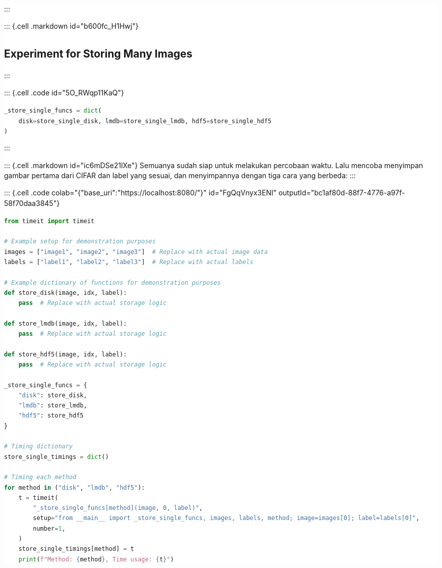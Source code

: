 ``` python
```
:::

::: {.cell .markdown id="b600fc_H1Hwj"}
## Experiment for Storing Many Images
:::

::: {.cell .code id="5O_RWqp11KaQ"}
``` python
_store_single_funcs = dict(
    disk=store_single_disk, lmdb=store_single_lmdb, hdf5=store_single_hdf5
)
```
:::

::: {.cell .markdown id="ic6mDSe21lXe"}
Semuanya sudah siap untuk melakukan percobaan waktu. Lalu mencoba
menyimpan gambar pertama dari CIFAR dan label yang sesuai, dan
menyimpannya dengan tiga cara yang berbeda:
:::

::: {.cell .code colab="{\"base_uri\":\"https://localhost:8080/\"}" id="FgQqVnyx3ENI" outputId="bc1af80d-88f7-4776-a97f-58f70daa3845"}
``` python
from timeit import timeit

# Example setup for demonstration purposes
images = ["image1", "image2", "image3"]  # Replace with actual image data
labels = ["label1", "label2", "label3"]  # Replace with actual labels

# Example dictionary of functions for demonstration purposes
def store_disk(image, idx, label):
    pass  # Replace with actual storage logic

def store_lmdb(image, idx, label):
    pass  # Replace with actual storage logic

def store_hdf5(image, idx, label):
    pass  # Replace with actual storage logic

_store_single_funcs = {
    "disk": store_disk,
    "lmdb": store_lmdb,
    "hdf5": store_hdf5
}

# Timing dictionary
store_single_timings = dict()

# Timing each method
for method in ("disk", "lmdb", "hdf5"):
    t = timeit(
        "_store_single_funcs[method](image, 0, label)",
        setup="from __main__ import _store_single_funcs, images, labels, method; image=images[0]; label=labels[0]",
        number=1,
    )
    store_single_timings[method] = t
    print(f"Method: {method}, Time usage: {t}")
```
